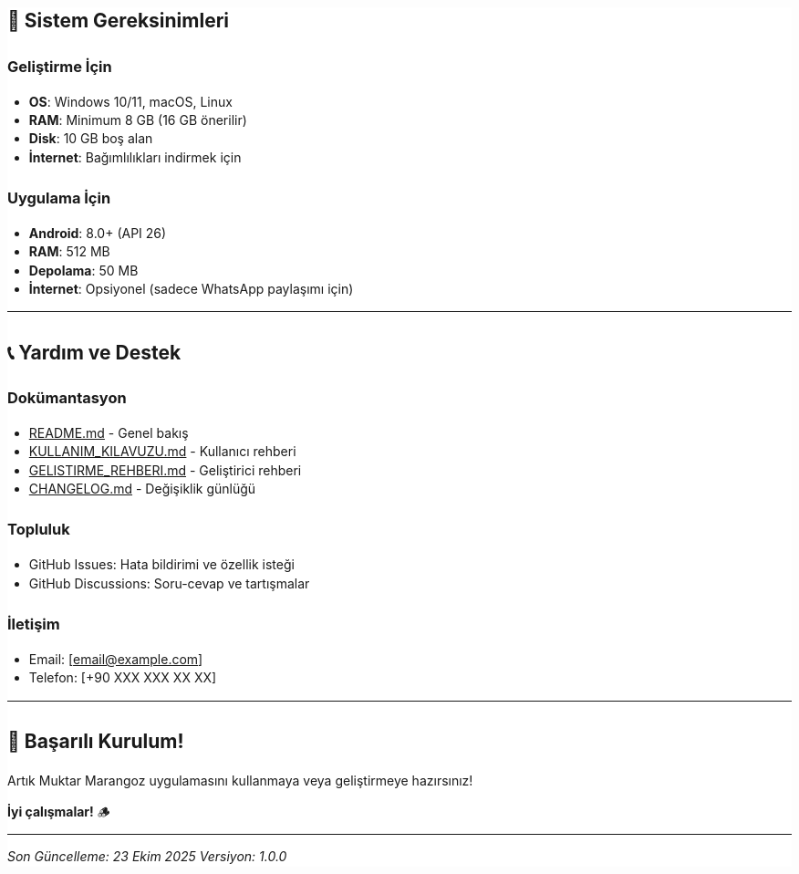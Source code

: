 
## 📱 Sistem Gereksinimleri

### Geliştirme İçin
- **OS**: Windows 10/11, macOS, Linux
- **RAM**: Minimum 8 GB (16 GB önerilir)
- **Disk**: 10 GB boş alan
- **İnternet**: Bağımlılıkları indirmek için

### Uygulama İçin
- **Android**: 8.0+ (API 26)
- **RAM**: 512 MB
- **Depolama**: 50 MB
- **İnternet**: Opsiyonel (sadece WhatsApp paylaşımı için)

---

## 📞 Yardım ve Destek

### Dokümantasyon
- [README.md](README.md) - Genel bakış
- [KULLANIM_KILAVUZU.md](KULLANIM_KILAVUZU.md) - Kullanıcı rehberi
- [GELISTIRME_REHBERI.md](GELISTIRME_REHBERI.md) - Geliştirici rehberi
- [CHANGELOG.md](CHANGELOG.md) - Değişiklik günlüğü

### Topluluk
- GitHub Issues: Hata bildirimi ve özellik isteği
- GitHub Discussions: Soru-cevap ve tartışmalar

### İletişim
- Email: [email@example.com]
- Telefon: [+90 XXX XXX XX XX]

---

## 🎉 Başarılı Kurulum!

Artık Muktar Marangoz uygulamasını kullanmaya veya geliştirmeye hazırsınız!

**İyi çalışmalar!** 🪵

---

*Son Güncelleme: 23 Ekim 2025*
*Versiyon: 1.0.0*

